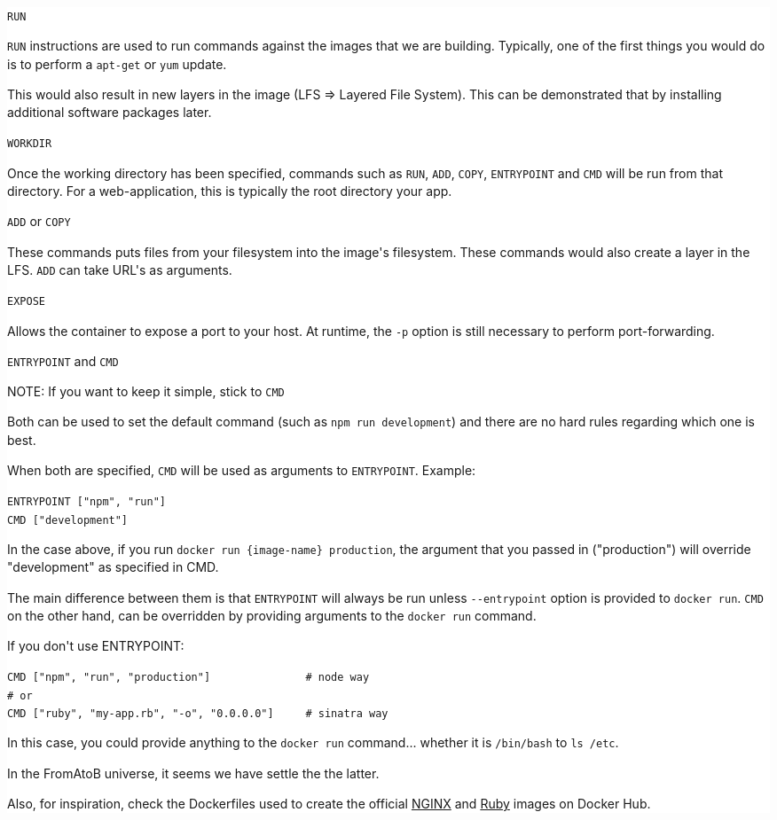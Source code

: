 
`RUN` 

`RUN` instructions are used to run commands against the images that we are building. Typically, one of the first things you would do is to perform a `apt-get` or `yum` update.

This would also result in new layers in the image (LFS => Layered File System). This can be demonstrated that by installing additional software packages later.

`WORKDIR` 

Once the working directory has been specified, commands such as `RUN`, `ADD`, `COPY`, `ENTRYPOINT` and `CMD` will be run from that directory. 
For a web-application, this is typically the root directory your app.

`ADD` or `COPY` 

These commands puts files from your filesystem into the image's filesystem. These commands would also create a layer in the LFS. `ADD` can take URL's as arguments.

`EXPOSE` 

Allows the container to expose a port to your host. At runtime, the `-p` option is still necessary to perform port-forwarding.

`ENTRYPOINT` and `CMD` 

NOTE: If you want to keep it simple, stick to `CMD`

Both can be used to set the default command (such as `npm run development`) and there are no hard rules regarding which one is best.


When both are specified, `CMD` will be used as arguments to `ENTRYPOINT`. Example:
```
ENTRYPOINT ["npm", "run"]
CMD ["development"]
```

In the case above, if you run `docker run {image-name} production`, the argument that you passed in ("production") will override "development" as specified in CMD. 

The main difference between them is that `ENTRYPOINT` will always be run unless `--entrypoint` option is provided to `docker run`. `CMD` on the other hand, can be overridden by providing arguments to the `docker run` command.

If you don't use ENTRYPOINT:
```
CMD ["npm", "run", "production"]               # node way
# or
CMD ["ruby", "my-app.rb", "-o", "0.0.0.0"]     # sinatra way
```

In this case, you could provide anything to the `docker run` command... whether it is `/bin/bash` to `ls /etc`.

In the FromAtoB universe, it seems we have settle the the latter.

Also, for inspiration, check the Dockerfiles used to create the official [NGINX](https://hub.docker.com/_/nginx/) and [Ruby](https://hub.docker.com/_/ruby/) images on Docker Hub.
